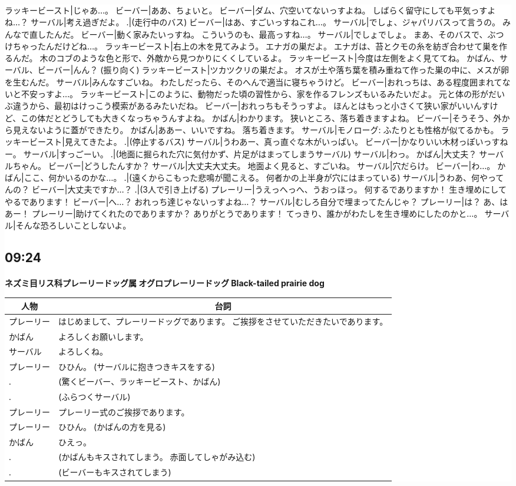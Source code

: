 ラッキービースト|じゃあ…。
ビーバー|ああ、ちょいと。
ビーバー|ダム、穴空いてないっすよね。 しばらく留守にしても平気っすよね…？
サーバル|考え過ぎだよ。
.|(走行中のバス)
ビーバー|はあ、すごいっすねこれ…。
サーバル|でしょ、ジャパリバスって言うの。 みんなで直したんだ。
ビーバー|動く家みたいっすね。 こういうのも、最高っすね…。
サーバル|でしょでしょ。 まあ、そのバスで、ぶつけちゃったんだけどね…。
ラッキービースト|右上の木を見てみよう。 エナガの巣だよ。 エナガは、苔とクモの糸を紡ぎ合わせて巣を作るんだ。 木のコブのような色と形で、外敵から見つかりにくくしているよ。
ラッキービースト|今度は左側をよく見ててね。
かばん、サーバル、ビーバー|んん？ (振り向く)
ラッキービースト|ツカツクリの巣だよ。 オスが土や落ち葉を積み重ねて作った巣の中に、メスが卵を生むんだ。
サーバル|みんなすごいね。 わたしだったら、そのへんで適当に寝ちゃうけど。
ビーバー|おれっちは、ある程度囲まれてないと不安っすよ…。
ラッキービースト|このように、動物だった頃の習性から、家を作るフレンズもいるみたいだよ。 元と体の形がだいぶ違うから、最初はけっこう模索があるみたいだね。
ビーバー|おれっちもそうっすよ。 ほんとはもっと小さくて狭い家がいいんすけど、この体だとどうしても大きくなっちゃうんすよね。
かばん|わかります。 狭いところ、落ち着きますよね。
ビーバー|そうそう、外から見えないように蓋ができたり。
かばん|ああー、いいですね。 落ち着きます。
サーバル|モノローグ: ふたりとも性格が似てるかも。
ラッキービースト|見えてきたよ。
.|(停止するバス)
サーバル|うわあー、真っ直ぐな木がいっぱい。
ビーバー|かなりいい木材っぽいっすねー。
サーバル|すっごーい。
.|(地面に掘られた穴に気付かず、片足がはまってしまうサーバル)
サーバル|わっ。
かばん|大丈夫？ サーバルちゃん。
ビーバー|どうしたんすか？
サーバル|大丈夫大丈夫。 地面よく見ると、すごいね。
サーバル|穴だらけ。
ビーバー|わ…。
かばん|ここ、何かいるのかな…。
.|(遠くからこもった悲鳴が聞こえる。 何者かの上半身が穴にはまっている)
サーバル|うわあ、何やってんの？
ビーバー|大丈夫ですか…？
.|(3人で引き上げる)
プレーリー|うえっへっへ、うおっほっ。 何するでありますか！ 生き埋めにしてやるであります！
ビーバー|へ…？ おれっち達じゃないっすよね…？
サーバル|むしろ自分で埋まってたんじゃ？
プレーリー|は？ あ、はあー！
プレーリー|助けてくれたのでありますか？ ありがとうであります！ てっきり、誰かがわたしを生き埋めにしたのかと…。
サーバル|そんな恐ろしいことしないよ。

## 09:24
**ネズミ目リス科プレーリードッグ属 オグロプレーリードッグ Black-tailed prairie dog**

  人物   | 台詞
-------- | ------
プレーリー|はじめまして、プレーリードッグであります。 ご挨拶をさせていただきたいであります。
かばん|よろしくお願いします。
サーバル|よろしくね。
プレーリー|ひひん。 (サーバルに抱きつきキスをする)
.|(驚くビーバー、ラッキービースト、かばん)
.|(ふらつくサーバル)
プレーリー|プレーリー式のご挨拶であります。
プレーリー|ひひん。 (かばんの方を見る)
かばん|ひえっ。
.|(かばんもキスされてしまう。 赤面してしゃがみ込む)
.|(ビーバーもキスされてしまう)
